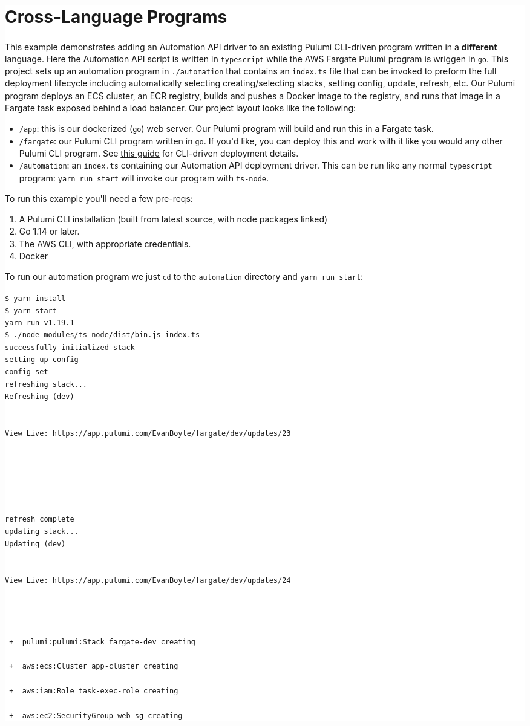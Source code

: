 # Cross-Language Programs


This example demonstrates adding an Automation API driver to an existing Pulumi CLI-driven program written in a __different__ language. Here the Automation API script is written in `typescript` while the AWS Fargate Pulumi program is wriggen in `go`. This project sets up an automation program in `./automation` that contains an `index.ts` file that can be invoked to preform the full deployment lifecycle including automatically selecting creating/selecting stacks, setting config, update, refresh, etc. Our Pulumi program deploys an ECS cluster, an ECR registry, builds and pushes a Docker image to the registry, and runs that image in a Fargate task exposed behind a load balancer. Our project layout looks like the following:

- `/app`: this is our dockerized (`go`) web server. Our Pulumi program will build and run this in a Fargate task.
- `/fargate`: our Pulumi CLI program written in `go`. If you'd like, you can deploy this and work with it like you would any other Pulumi CLI program. See [this guide](https://github.com/pulumi/examples/tree/master/aws-go-fargate) for CLI-driven deployment details.
- `/automation`: an `index.ts` containing our Automation API deployment driver. This can be run like any normal `typescript` program: `yarn run start` will invoke our program with `ts-node`.

To run this example you'll need a few pre-reqs:
1. A Pulumi CLI installation (built from latest source, with node packages linked)
2. Go 1.14 or later.
2. The AWS CLI, with appropriate credentials.
3. Docker

To run our automation program we just `cd` to the `automation` directory and `yarn run start`:

```shell
$ yarn install
$ yarn start
yarn run v1.19.1
$ ./node_modules/ts-node/dist/bin.js index.ts
successfully initialized stack
setting up config
config set
refreshing stack...
Refreshing (dev)


View Live: https://app.pulumi.com/EvanBoyle/fargate/dev/updates/23




 

refresh complete
updating stack...
Updating (dev)


View Live: https://app.pulumi.com/EvanBoyle/fargate/dev/updates/24




 +  pulumi:pulumi:Stack fargate-dev creating 

 +  aws:ecs:Cluster app-cluster creating 

 +  aws:iam:Role task-exec-role creating 

 +  aws:ec2:SecurityGroup web-sg creating 

```
